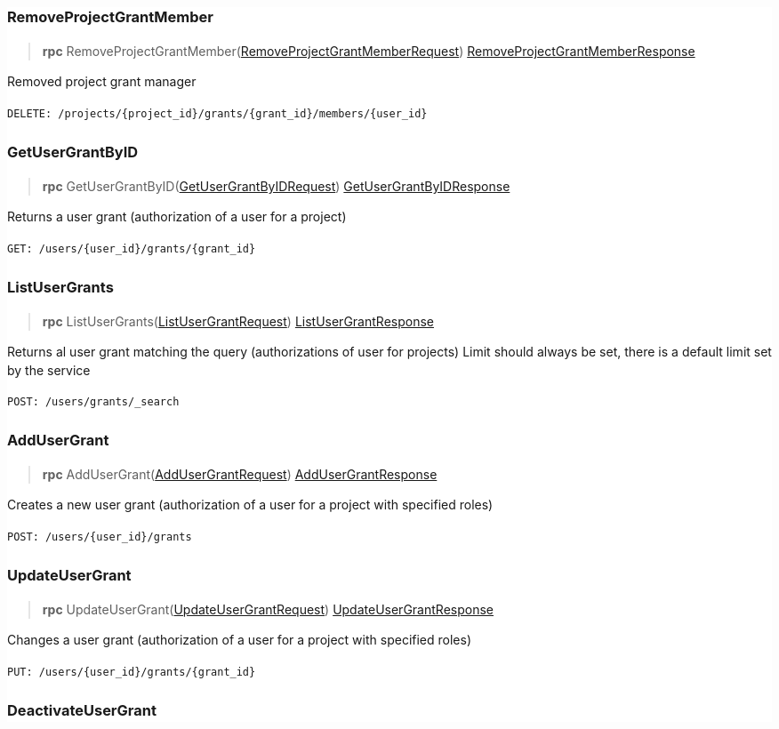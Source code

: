 
### RemoveProjectGrantMember

> **rpc** RemoveProjectGrantMember([RemoveProjectGrantMemberRequest](#removeprojectgrantmemberrequest))
[RemoveProjectGrantMemberResponse](#removeprojectgrantmemberresponse)

Removed project grant manager



    DELETE: /projects/{project_id}/grants/{grant_id}/members/{user_id}


### GetUserGrantByID

> **rpc** GetUserGrantByID([GetUserGrantByIDRequest](#getusergrantbyidrequest))
[GetUserGrantByIDResponse](#getusergrantbyidresponse)

Returns a user grant (authorization of a user for a project)



    GET: /users/{user_id}/grants/{grant_id}


### ListUserGrants

> **rpc** ListUserGrants([ListUserGrantRequest](#listusergrantrequest))
[ListUserGrantResponse](#listusergrantresponse)

Returns al user grant matching the query (authorizations of user for projects)
Limit should always be set, there is a default limit set by the service



    POST: /users/grants/_search


### AddUserGrant

> **rpc** AddUserGrant([AddUserGrantRequest](#addusergrantrequest))
[AddUserGrantResponse](#addusergrantresponse)

Creates a new user grant (authorization of a user for a project with specified roles)



    POST: /users/{user_id}/grants


### UpdateUserGrant

> **rpc** UpdateUserGrant([UpdateUserGrantRequest](#updateusergrantrequest))
[UpdateUserGrantResponse](#updateusergrantresponse)

Changes a user grant (authorization of a user for a project with specified roles)



    PUT: /users/{user_id}/grants/{grant_id}


### DeactivateUserGrant
